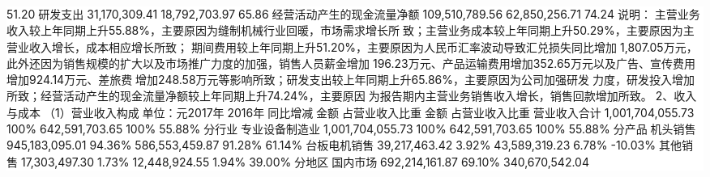 51.20
研发支出
31,170,309.41
18,792,703.97
65.86
经营活动产生的现金流量净额
109,510,789.56
62,850,256.71
74.24
说明：
主营业务收入较上年同期上升55.88%，主要原因为缝制机械行业回暖，市场需求增长所
致；主营业务成本较上年同期上升50.29%，主要原因为主营业收入增长，成本相应增长所致；
期间费用较上年同期上升51.20%，主要原因为人民币汇率波动导致汇兑损失同比增加
1,807.05万元，此外还因为销售规模的扩大以及市场推广力度的加强，销售人员薪金增加
196.23万元、产品运输费用增加352.65万元以及广告、宣传费用增加924.14万元、差旅费
增加248.58万元等影响所致；研发支出较上年同期上升65.86%，主要原因为公司加强研发
力度，研发投入增加所致；经营活动产生的现金流量净额较上年同期上升74.24%，主要原因
为报告期内主营业务销售收入增长，销售回款增加所致。
2、收入与成本
（1）营业收入构成
单位：元2017年
2016年
同比增减
金额
占营业收入比重
金额
占营业收入比重
营业收入合计
1,001,704,055.73
100%
642,591,703.65
100%
55.88%
分行业
专业设备制造业
1,001,704,055.73
100%
642,591,703.65
100%
55.88%
分产品
机头销售
945,183,095.01
94.36%
586,553,459.87
91.28%
61.14%
台板电机销售
39,217,463.42
3.92%
43,589,319.23
6.78%
-10.03%
其他销售
17,303,497.30
1.73%
12,448,924.55
1.94%
39.00%
分地区
国内市场
692,214,161.87
69.10%
340,670,542.04